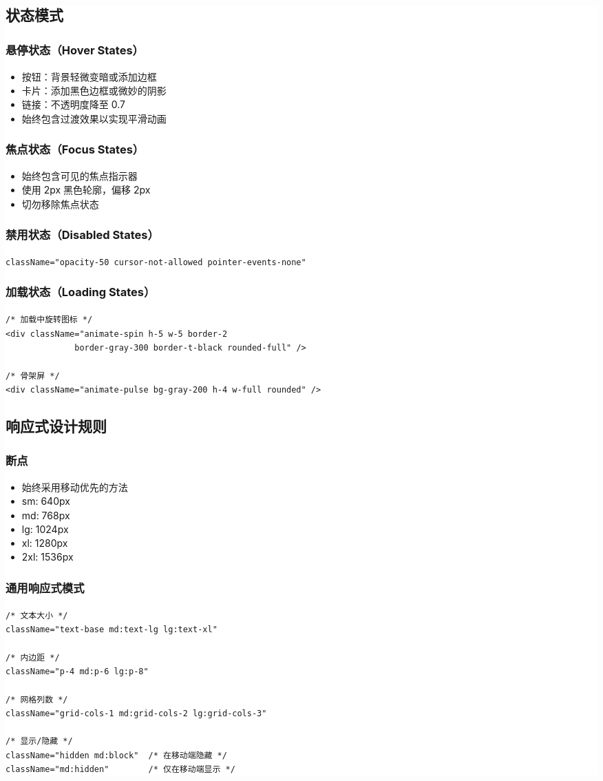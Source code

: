 ## 状态模式

### 悬停状态（Hover States）
- 按钮：背景轻微变暗或添加边框
- 卡片：添加黑色边框或微妙的阴影
- 链接：不透明度降至 0.7
- 始终包含过渡效果以实现平滑动画

### 焦点状态（Focus States）
- 始终包含可见的焦点指示器
- 使用 2px 黑色轮廓，偏移 2px
- 切勿移除焦点状态

### 禁用状态（Disabled States）
```tsx
className="opacity-50 cursor-not-allowed pointer-events-none"
```

### 加载状态（Loading States）
```tsx
/* 加载中旋转图标 */
<div className="animate-spin h-5 w-5 border-2 
              border-gray-300 border-t-black rounded-full" />

/* 骨架屏 */
<div className="animate-pulse bg-gray-200 h-4 w-full rounded" />
```

## 响应式设计规则

### 断点
- 始终采用移动优先的方法
- sm: 640px
- md: 768px  
- lg: 1024px
- xl: 1280px
- 2xl: 1536px

### 通用响应式模式
```tsx
/* 文本大小 */
className="text-base md:text-lg lg:text-xl"

/* 内边距 */
className="p-4 md:p-6 lg:p-8"

/* 网格列数 */
className="grid-cols-1 md:grid-cols-2 lg:grid-cols-3"

/* 显示/隐藏 */
className="hidden md:block"  /* 在移动端隐藏 */
className="md:hidden"        /* 仅在移动端显示 */
```
